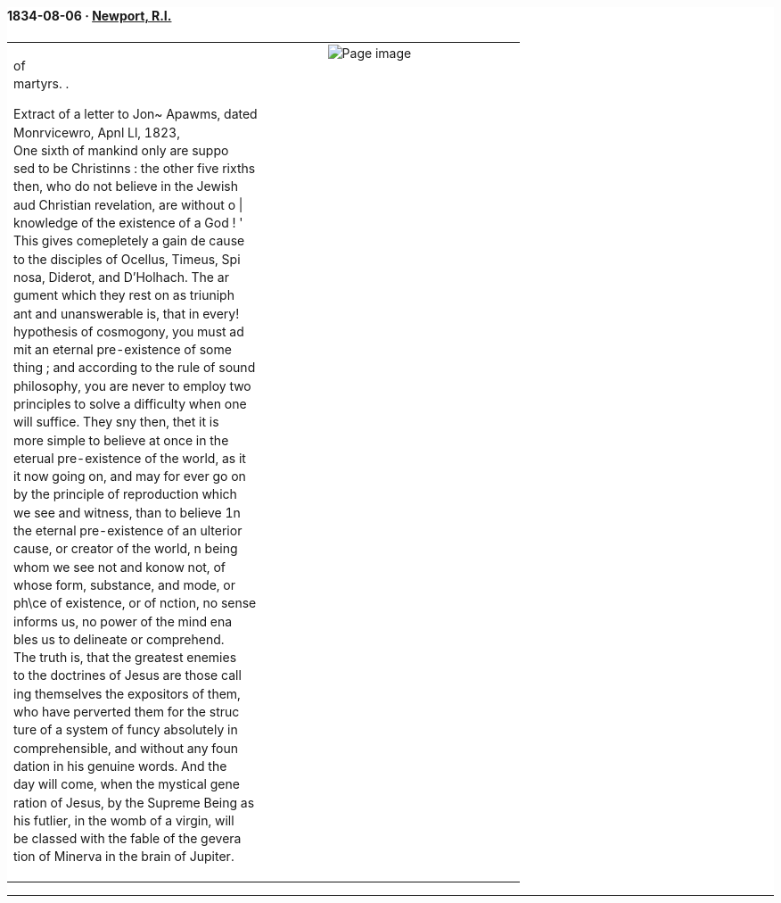 #### 1834-08-06 &middot; [Newport, R.I.](http://dbpedia.org/resource/Newport%2C_Rhode_Island)

<table style="width: 100%;"><tr><td style="width: 50%">

of  
martyrs. .  
  
Extract of a letter to Jon~ Apawms, dated  
Monrvicewro, Apnl Ll, 1823,  
One sixth of mankind only are suppo­  
sed to be Christinns : the other five rixths  
then, who do not believe in the Jewish  
aud Christian revelation, are without o |  
knowledge of the existence of a God ! &#x27;  
This gives comepletely a gain de cause  
to the disciples of Ocellus, Timeus, Spi­  
nosa, Diderot, and D’Holhach. The ar­  
gument which they rest on as triuniph­  
ant and unanswerable is, that in every!  
hypothesis of cosmogony, you must ad­  
mit an eternal pre-existence of some­  
thing ; and according to the rule of sound  
philosophy, you are never to employ two  
principles to solve a difficulty when one  
will suffice. They sny then, thet it is  
more simple to believe at once in the  
eterual pre-existence of the world, as it  
it now going on, and may for ever go on  
by the principle of reproduction which  
we see and witness, than to believe 1n  
the eternal pre-existence of an ulterior  
cause, or creator of the world, n being  
whom we see not and konow not, of  
whose form, substance, and mode, or  
ph\ce of existence, or of nction, no sense  
informs us, no power of the mind ena­  
bles us to delineate or comprehend.  
The truth is, that the greatest enemies  
to the doctrines of Jesus are those call­  
ing themselves the expositors of them,  
who have perverted them for the struc­  
ture of a system of funcy absolutely in­  
comprehensible, and without any foun­  
dation in his genuine words. And the  
day will come, when the mystical gene­  
ration of Jesus, by the Supreme Being as  
his futlier, in the womb of a virgin, will  
be classed with the fable of the gevera­  
tion of Minerva in the brain of Jupiter.
</td><td style="width: 50%; max-height: 75%; margin: auto; display: block;">
<img alt="Page image" src="https://tile.loc.gov/image-services/iiif/service:ndnp:rp:batch_rp_beholder_ver02:data:sn83025561:00340587984:1834080601:0126/pct:3.6915802873249683,41.242115477923335,15.77862641692429,27.215385293987914/!600,600/0/default.jpg"/>
</td>
</tr></table>

---